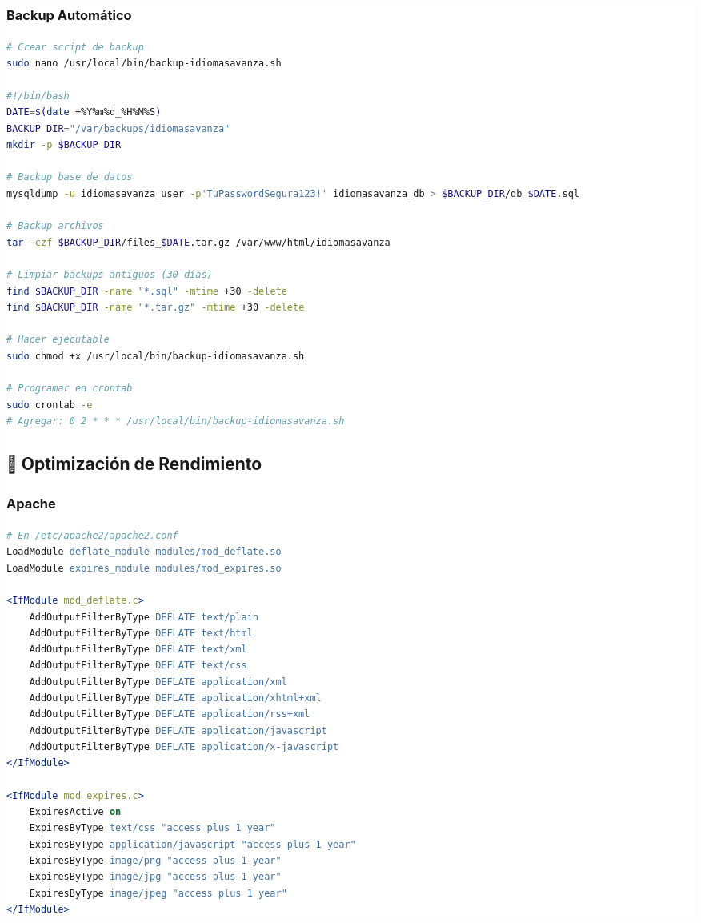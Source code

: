 ### Backup Automático
```bash
# Crear script de backup
sudo nano /usr/local/bin/backup-idiomasavanza.sh

#!/bin/bash
DATE=$(date +%Y%m%d_%H%M%S)
BACKUP_DIR="/var/backups/idiomasavanza"
mkdir -p $BACKUP_DIR

# Backup base de datos
mysqldump -u idiomasavanza_user -p'TuPasswordSegura123!' idiomasavanza_db > $BACKUP_DIR/db_$DATE.sql

# Backup archivos
tar -czf $BACKUP_DIR/files_$DATE.tar.gz /var/www/html/idiomasavanza

# Limpiar backups antiguos (30 días)
find $BACKUP_DIR -name "*.sql" -mtime +30 -delete
find $BACKUP_DIR -name "*.tar.gz" -mtime +30 -delete

# Hacer ejecutable
sudo chmod +x /usr/local/bin/backup-idiomasavanza.sh

# Programar en crontab
sudo crontab -e
# Agregar: 0 2 * * * /usr/local/bin/backup-idiomasavanza.sh
```

## 🚀 Optimización de Rendimiento

### Apache
```apache
# En /etc/apache2/apache2.conf
LoadModule deflate_module modules/mod_deflate.so
LoadModule expires_module modules/mod_expires.so

<IfModule mod_deflate.c>
    AddOutputFilterByType DEFLATE text/plain
    AddOutputFilterByType DEFLATE text/html
    AddOutputFilterByType DEFLATE text/xml
    AddOutputFilterByType DEFLATE text/css
    AddOutputFilterByType DEFLATE application/xml
    AddOutputFilterByType DEFLATE application/xhtml+xml
    AddOutputFilterByType DEFLATE application/rss+xml
    AddOutputFilterByType DEFLATE application/javascript
    AddOutputFilterByType DEFLATE application/x-javascript
</IfModule>

<IfModule mod_expires.c>
    ExpiresActive on
    ExpiresByType text/css "access plus 1 year"
    ExpiresByType application/javascript "access plus 1 year"
    ExpiresByType image/png "access plus 1 year"
    ExpiresByType image/jpg "access plus 1 year"
    ExpiresByType image/jpeg "access plus 1 year"
</IfModule>
```
